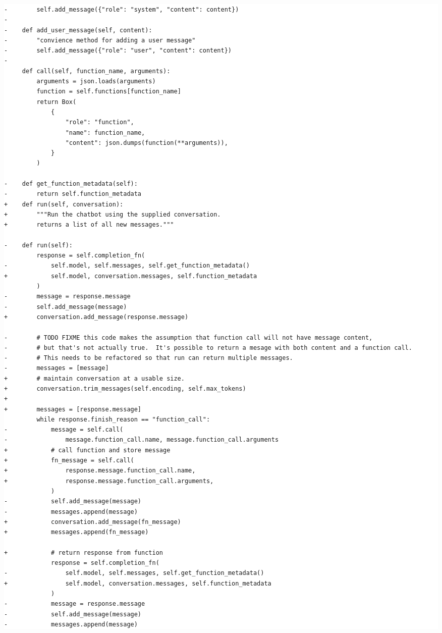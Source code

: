 ```
-        self.add_message({"role": "system", "content": content})
-
-    def add_user_message(self, content):
-        "convience method for adding a user message"
-        self.add_message({"role": "user", "content": content})
-
     def call(self, function_name, arguments):
         arguments = json.loads(arguments)
         function = self.functions[function_name]
         return Box(
             {
                 "role": "function",
                 "name": function_name,
                 "content": json.dumps(function(**arguments)),
             }
         )
 
-    def get_function_metadata(self):
-        return self.function_metadata
+    def run(self, conversation):
+        """Run the chatbot using the supplied conversation.
+        returns a list of all new messages."""
 
-    def run(self):
         response = self.completion_fn(
-            self.model, self.messages, self.get_function_metadata()
+            self.model, conversation.messages, self.function_metadata
         )
-        message = response.message
-        self.add_message(message)
+        conversation.add_message(response.message)
 
-        # TODO FIXME this code makes the assumption that function call will not have message content,
-        # but that's not actually true.  It's possible to return a mesage with both content and a function call.
-        # This needs to be refactored so that run can return multiple messages.
-        messages = [message]
+        # maintain conversation at a usable size.
+        conversation.trim_messages(self.encoding, self.max_tokens)
+
+        messages = [response.message]
         while response.finish_reason == "function_call":
-            message = self.call(
-                message.function_call.name, message.function_call.arguments
+            # call function and store message
+            fn_message = self.call(
+                response.message.function_call.name,
+                response.message.function_call.arguments,
             )
-            self.add_message(message)
-            messages.append(message)
+            conversation.add_message(fn_message)
+            messages.append(fn_message)
 
+            # return response from function
             response = self.completion_fn(
-                self.model, self.messages, self.get_function_metadata()
+                self.model, conversation.messages, self.function_metadata
             )
-            message = response.message
-            self.add_message(message)
-            messages.append(message)
```